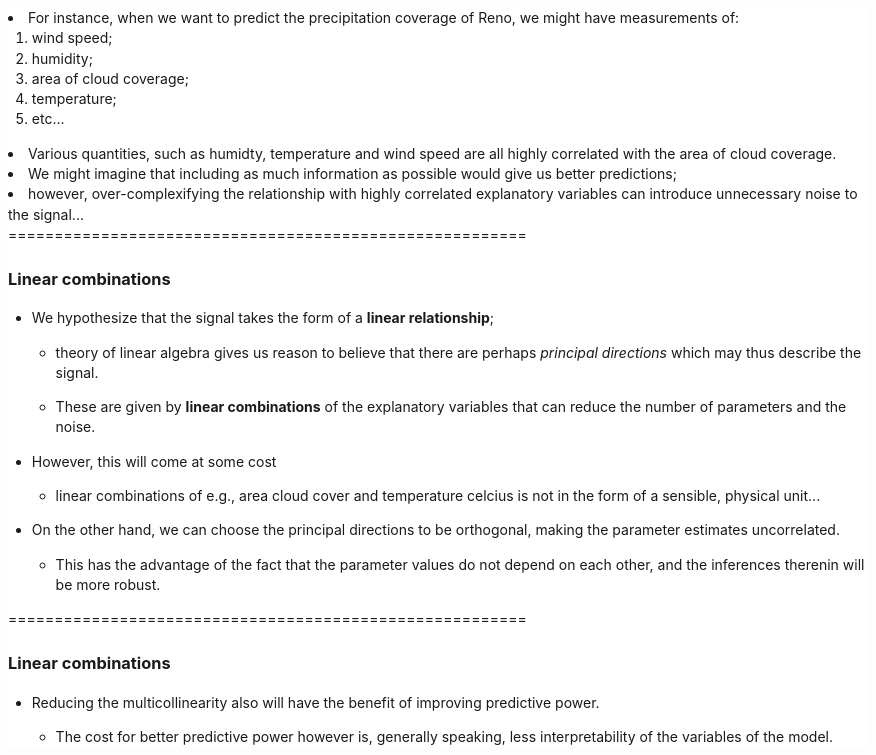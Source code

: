 <li> For instance, when we want to predict the precipitation coverage of Reno, we might have measurements of:

  <ol>
    <li>wind speed;</li>
    <li>humidity;</li>
    <li>area of cloud coverage;</li>
    <li>temperature;</li>
    <li>etc...</li>
  </ol>

</li>

</div>

<li> Various quantities, such as humidty, temperature and wind speed are all highly correlated with the area of cloud coverage.</li>

<li> We might imagine that including as much information as possible would give us better predictions;</li>

<div style="float:left; width:100%">
<li> however, over-complexifying the relationship with highly correlated explanatory variables can introduce unnecessary noise to the signal...</li>
</ul>
</div>


========================================================

### Linear combinations

* We hypothesize that the signal takes the form of a <b>linear relationship</b>;

  * theory of linear algebra gives us reason to believe that there are perhaps <em>principal directions</em> which may thus describe the signal.
  
  * These are given by <b>linear combinations</b> of the explanatory variables that can reduce the number of parameters and the noise.

* However, this will come at some cost

  * linear combinations of e.g., area cloud cover and temperature celcius is not in the form of a sensible, physical unit...
  
* On the other hand, we can choose the principal directions to be orthogonal, making the parameter estimates uncorrelated.

  * This has the advantage of the fact that the parameter values do not depend on each other, and the inferences therenin will be more robust.

========================================================

### Linear combinations

* Reducing the multicollinearity also will have the benefit of improving predictive power.

  * The cost for better predictive power however is, generally speaking, less interpretability of the variables of the model.
  